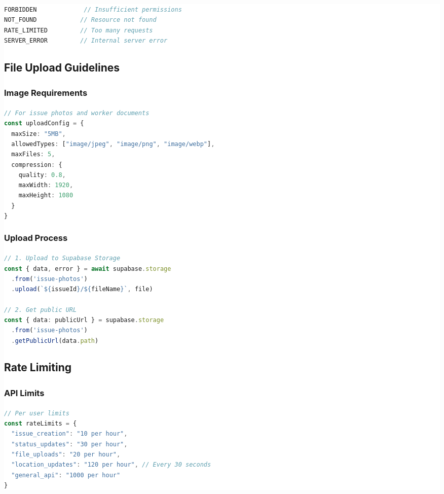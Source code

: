 ```typescript
FORBIDDEN             // Insufficient permissions
NOT_FOUND            // Resource not found
RATE_LIMITED         // Too many requests
SERVER_ERROR         // Internal server error
```

## File Upload Guidelines

### Image Requirements
```typescript
// For issue photos and worker documents
const uploadConfig = {
  maxSize: "5MB",
  allowedTypes: ["image/jpeg", "image/png", "image/webp"],
  maxFiles: 5,
  compression: {
    quality: 0.8,
    maxWidth: 1920,
    maxHeight: 1080
  }
}
```

### Upload Process
```typescript
// 1. Upload to Supabase Storage
const { data, error } = await supabase.storage
  .from('issue-photos')
  .upload(`${issueId}/${fileName}`, file)

// 2. Get public URL
const { data: publicUrl } = supabase.storage
  .from('issue-photos')
  .getPublicUrl(data.path)
```

## Rate Limiting

### API Limits
```typescript
// Per user limits
const rateLimits = {
  "issue_creation": "10 per hour",
  "status_updates": "30 per hour", 
  "file_uploads": "20 per hour",
  "location_updates": "120 per hour", // Every 30 seconds
  "general_api": "1000 per hour"
}
```
